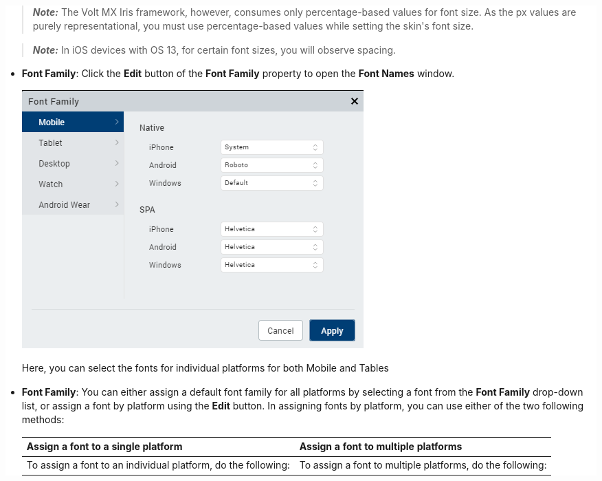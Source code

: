    > **_Note:_** The Volt MX Iris framework, however, consumes only percentage-based values for font size. As the px values are purely representational, you must use percentage-based values while setting the skin's font size.

> **_Note:_** In iOS devices with OS 13, for certain font sizes, you will observe spacing.

*   **Font Family**: Click the **Edit** button of the **Font Family** property to open the **Font Names** window.
    
    ![](Resources/Images/fontFamily1.png)
    
    Here, you can select the fonts for individual platforms for both Mobile and Tables
    
*   **Font Family**: You can either assign a default font family for all platforms by selecting a font from the **Font Family** drop-down list, or assign a font by platform using the **Edit** button. In assigning fonts by platform, you can use either of the two following methods:
    
    | Assign a font to a single platform | Assign a font to multiple platforms |
    | --- | --- |
    | To assign a font to an individual platform, do the following: | To assign a font to multiple platforms, do the following: |